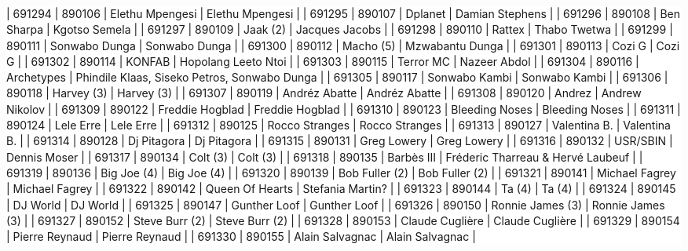 | 691294 | 890106 | Elethu Mpengesi | Elethu Mpengesi |
| 691295 | 890107 | Dplanet | Damian Stephens |
| 691296 | 890108 | Ben Sharpa | Kgotso Semela |
| 691297 | 890109 | Jaak (2) | Jacques Jacobs |
| 691298 | 890110 | Rattex | Thabo Twetwa |
| 691299 | 890111 | Sonwabo Dunga | Sonwabo Dunga |
| 691300 | 890112 | Macho (5) | Mzwabantu Dunga |
| 691301 | 890113 | Cozi G | Cozi G |
| 691302 | 890114 | KONFAB | Hopolang Leeto Ntoi |
| 691303 | 890115 | Terror MC | Nazeer Abdol |
| 691304 | 890116 | Archetypes | Phindile Klaas, Siseko Petros, Sonwabo Dunga |
| 691305 | 890117 | Sonwabo Kambi | Sonwabo Kambi |
| 691306 | 890118 | Harvey (3) | Harvey (3) |
| 691307 | 890119 | Andréz Abatte | Andréz Abatte |
| 691308 | 890120 | Andrez | Andrew Nikolov |
| 691309 | 890122 | Freddie Hogblad | Freddie Hogblad |
| 691310 | 890123 | Bleeding Noses | Bleeding Noses |
| 691311 | 890124 | Lele Erre | Lele Erre |
| 691312 | 890125 | Rocco Stranges | Rocco Stranges |
| 691313 | 890127 | Valentina B. | Valentina B. |
| 691314 | 890128 | Dj Pitagora | Dj Pitagora |
| 691315 | 890131 | Greg Lowery | Greg Lowery |
| 691316 | 890132 | USR/SBIN | Dennis Moser |
| 691317 | 890134 | Colt (3) | Colt (3) |
| 691318 | 890135 | Barbès III | Fréderic Tharreau & Hervé Laubeuf |
| 691319 | 890136 | Big Joe (4) | Big Joe (4) |
| 691320 | 890139 | Bob Fuller (2) | Bob Fuller (2) |
| 691321 | 890141 | Michael Fagrey | Michael Fagrey |
| 691322 | 890142 | Queen Of Hearts | Stefania Martin? |
| 691323 | 890144 | Ta (4) | Ta (4) |
| 691324 | 890145 | DJ World | DJ World |
| 691325 | 890147 | Gunther Loof | Gunther Loof |
| 691326 | 890150 | Ronnie James (3) | Ronnie James (3) |
| 691327 | 890152 | Steve Burr (2) | Steve Burr (2) |
| 691328 | 890153 | Claude Cuglière | Claude Cuglière |
| 691329 | 890154 | Pierre Reynaud | Pierre Reynaud |
| 691330 | 890155 | Alain Salvagnac | Alain Salvagnac |
